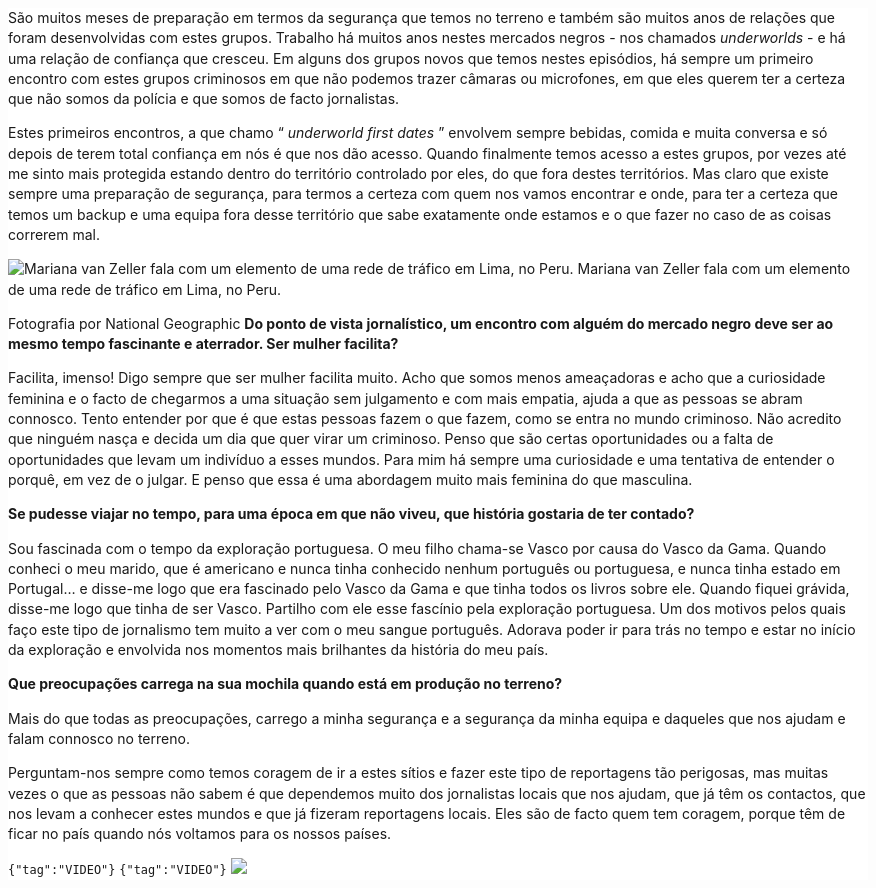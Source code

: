 São muitos meses de preparação em termos da segurança que temos no terreno e também são muitos anos de relações que foram desenvolvidas com estes grupos. Trabalho há muitos anos nestes mercados negros - nos chamados _underworlds_ - e há uma relação de confiança que cresceu. Em alguns dos grupos novos que temos nestes episódios, há sempre um primeiro encontro com estes grupos criminosos em que não podemos trazer câmaras ou microfones, em que eles querem ter a certeza que não somos da polícia e que somos de facto jornalistas. 

Estes primeiros encontros, a que chamo “ _underworld first dates_ ” envolvem sempre bebidas, comida e muita conversa e só depois de terem total confiança em nós é que nos dão acesso. Quando finalmente temos acesso a estes grupos, por vezes até me sinto mais protegida estando dentro do território controlado por eles, do que fora destes territórios. Mas claro que existe sempre uma preparação de segurança, para termos a certeza com quem nos vamos encontrar e onde, para ter a certeza que temos um backup e uma equipa fora desse território que sabe exatamente onde estamos e o que fazer no caso de as coisas correrem mal. 

![Mariana van Zeller fala com um elemento de uma rede de tráfico em Lima, no Peru.
](img/files_styles_image_00_public_titansofscamep10_trafficked_dsc0.jpg, "Mariana van Zeller fala com um elemento de uma rede de tráfico em Lima, no Peru.\r\n")
Mariana van Zeller fala com um elemento de uma rede de tráfico em Lima, no Peru. 

Fotografia por National Geographic **Do ponto de vista jornalístico, um encontro com alguém do mercado negro deve ser ao mesmo tempo fascinante e aterrador. Ser mulher facilita?** 

Facilita, imenso! Digo sempre que ser mulher facilita muito. Acho que somos menos ameaçadoras e acho que a curiosidade feminina e o facto de chegarmos a uma situação sem julgamento e com mais empatia, ajuda a que as pessoas se abram connosco. Tento entender por que é que estas pessoas fazem o que fazem, como se entra no mundo criminoso. Não acredito que ninguém nasça e decida um dia que quer virar um criminoso. Penso que são certas oportunidades ou a falta de oportunidades que levam um indivíduo a esses mundos. Para mim há sempre uma curiosidade e uma tentativa de entender o porquê, em vez de o julgar. E penso que essa é uma abordagem muito mais feminina do que masculina. 

**Se pudesse viajar no tempo, para uma época em que não viveu, que história gostaria de ter contado?** 

Sou fascinada com o tempo da exploração portuguesa. O meu filho chama-se Vasco por causa do Vasco da Gama. Quando conheci o meu marido, que é americano e nunca tinha conhecido nenhum português ou portuguesa, e nunca tinha estado em Portugal… e disse-me logo que era fascinado pelo Vasco da Gama e que tinha todos os livros sobre ele. Quando fiquei grávida, disse-me logo que tinha de ser Vasco. Partilho com ele esse fascínio pela exploração portuguesa. Um dos motivos pelos quais faço este tipo de jornalismo tem muito a ver com o meu sangue português. Adorava poder ir para trás no tempo e estar no início da exploração e envolvida nos momentos mais brilhantes da história do meu país. 

**Que preocupações carrega na sua mochila quando está em produção no terreno?** 

Mais do que todas as preocupações, carrego a minha segurança e a segurança da minha equipa e daqueles que nos ajudam e falam connosco no terreno. 

Perguntam-nos sempre como temos coragem de ir a estes sítios e fazer este tipo de reportagens tão perigosas, mas muitas vezes o que as pessoas não sabem é que dependemos muito dos jornalistas locais que nos ajudam, que já têm os contactos, que nos levam a conhecer estes mundos e que já fizeram reportagens locais. Eles são de facto quem tem coragem, porque têm de ficar no país quando nós voltamos para os nossos países. 

<code>{"tag":"VIDEO"}</code> <code>{"tag":"VIDEO"}</code> [](https://www.natgeo.pt/televisao-e-video/2020/10/um-olhar-feminino-sobre-a-rota-do-trafico#) 
![](img/mage_svg_xml_charset_utf_csvg_xmlns_http_www_w_org_000_svg_e_c_svg.e, "")
